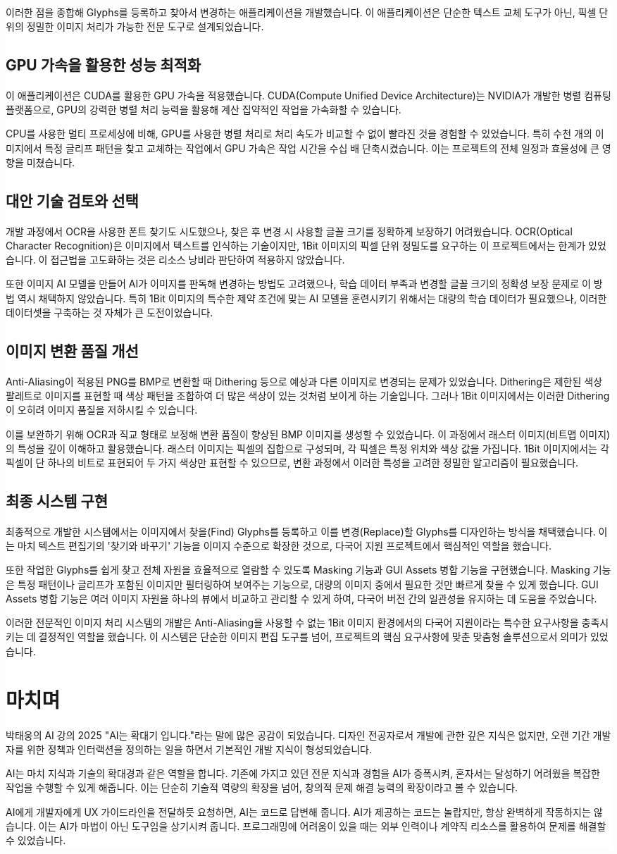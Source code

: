 이러한 점을 종합해 Glyphs를 등록하고 찾아서 변경하는 애플리케이션을 개발했습니다. 이 애플리케이션은 단순한 텍스트 교체 도구가 아닌, 픽셀 단위의 정밀한 이미지 처리가 가능한 전문 도구로 설계되었습니다.

## GPU 가속을 활용한 성능 최적화

이 애플리케이션은 CUDA를 활용한 GPU 가속을 적용했습니다. CUDA(Compute Unified Device Architecture)는 NVIDIA가 개발한 병렬 컴퓨팅 플랫폼으로, GPU의 강력한 병렬 처리 능력을 활용해 계산 집약적인 작업을 가속화할 수 있습니다.

CPU를 사용한 멀티 프로세싱에 비해, GPU를 사용한 병렬 처리로 처리 속도가 비교할 수 없이 빨라진 것을 경험할 수 있었습니다. 특히 수천 개의 이미지에서 특정 글리프 패턴을 찾고 교체하는 작업에서 GPU 가속은 작업 시간을 수십 배 단축시켰습니다. 이는 프로젝트의 전체 일정과 효율성에 큰 영향을 미쳤습니다.

## 대안 기술 검토와 선택

개발 과정에서 OCR을 사용한 폰트 찾기도 시도했으나, 찾은 후 변경 시 사용할 글꼴 크기를 정확하게 보장하기 어려웠습니다. OCR(Optical Character Recognition)은 이미지에서 텍스트를 인식하는 기술이지만, 1Bit 이미지의 픽셀 단위 정밀도를 요구하는 이 프로젝트에서는 한계가 있었습니다. 이 접근법을 고도화하는 것은 리소스 낭비라 판단하여 적용하지 않았습니다.

또한 이미지 AI 모델을 만들어 AI가 이미지를 판독해 변경하는 방법도 고려했으나, 학습 데이터 부족과 변경할 글꼴 크기의 정확성 보장 문제로 이 방법 역시 채택하지 않았습니다. 특히 1Bit 이미지의 특수한 제약 조건에 맞는 AI 모델을 훈련시키기 위해서는 대량의 학습 데이터가 필요했으나, 이러한 데이터셋을 구축하는 것 자체가 큰 도전이었습니다.

## 이미지 변환 품질 개선

Anti-Aliasing이 적용된 PNG를 BMP로 변환할 때 Dithering 등으로 예상과 다른 이미지로 변경되는 문제가 있었습니다. Dithering은 제한된 색상 팔레트로 이미지를 표현할 때 색상 패턴을 조합하여 더 많은 색상이 있는 것처럼 보이게 하는 기술입니다. 그러나 1Bit 이미지에서는 이러한 Dithering이 오히려 이미지 품질을 저하시킬 수 있습니다.

이를 보완하기 위해 OCR과 직교 형태로 보정해 변환 품질이 향상된 BMP 이미지를 생성할 수 있었습니다. 이 과정에서 래스터 이미지(비트맵 이미지)의 특성을 깊이 이해하고 활용했습니다. 래스터 이미지는 픽셀의 집합으로 구성되며, 각 픽셀은 특정 위치와 색상 값을 가집니다. 1Bit 이미지에서는 각 픽셀이 단 하나의 비트로 표현되어 두 가지 색상만 표현할 수 있으므로, 변환 과정에서 이러한 특성을 고려한 정밀한 알고리즘이 필요했습니다.

## 최종 시스템 구현

최종적으로 개발한 시스템에서는 이미지에서 찾을(Find) Glyphs를 등록하고 이를 변경(Replace)할 Glyphs를 디자인하는 방식을 채택했습니다. 이는 마치 텍스트 편집기의 '찾기와 바꾸기' 기능을 이미지 수준으로 확장한 것으로, 다국어 지원 프로젝트에서 핵심적인 역할을 했습니다.

또한 작업한 Glyphs를 쉽게 찾고 전체 자원을 효율적으로 열람할 수 있도록 Masking 기능과 GUI Assets 병합 기능을 구현했습니다. Masking 기능은 특정 패턴이나 글리프가 포함된 이미지만 필터링하여 보여주는 기능으로, 대량의 이미지 중에서 필요한 것만 빠르게 찾을 수 있게 했습니다. GUI Assets 병합 기능은 여러 이미지 자원을 하나의 뷰에서 비교하고 관리할 수 있게 하여, 다국어 버전 간의 일관성을 유지하는 데 도움을 주었습니다.

이러한 전문적인 이미지 처리 시스템의 개발은 Anti-Aliasing을 사용할 수 없는 1Bit 이미지 환경에서의 다국어 지원이라는 특수한 요구사항을 충족시키는 데 결정적인 역할을 했습니다. 이 시스템은 단순한 이미지 편집 도구를 넘어, 프로젝트의 핵심 요구사항에 맞춘 맞춤형 솔루션으로서 의미가 있었습니다.

# 마치며

박태웅의 AI 강의 2025 "AI는 확대기 입니다."라는 말에 많은 공감이 되었습니다. 디자인 전공자로서 개발에 관한 깊은 지식은 없지만, 오랜 기간 개발자를 위한 정책과 인터랙션을 정의하는 일을 하면서 기본적인 개발 지식이 형성되었습니다.

AI는 마치 지식과 기술의 확대경과 같은 역할을 합니다. 기존에 가지고 있던 전문 지식과 경험을 AI가 증폭시켜, 혼자서는 달성하기 어려웠을 복잡한 작업을 수행할 수 있게 해줍니다. 이는 단순히 기술적 역량의 확장을 넘어, 창의적 문제 해결 능력의 확장이라고 볼 수 있습니다.

AI에게 개발자에게 UX 가이드라인을 전달하듯 요청하면, AI는 코드로 답변해 줍니다. AI가 제공하는 코드는 놀랍지만, 항상 완벽하게 작동하지는 않습니다. 이는 AI가 마법이 아닌 도구임을 상기시켜 줍니다. 프로그래밍에 어려움이 있을 때는 외부 인력이나 계약직 리소스를 활용하여 문제를 해결할 수 있었습니다.
